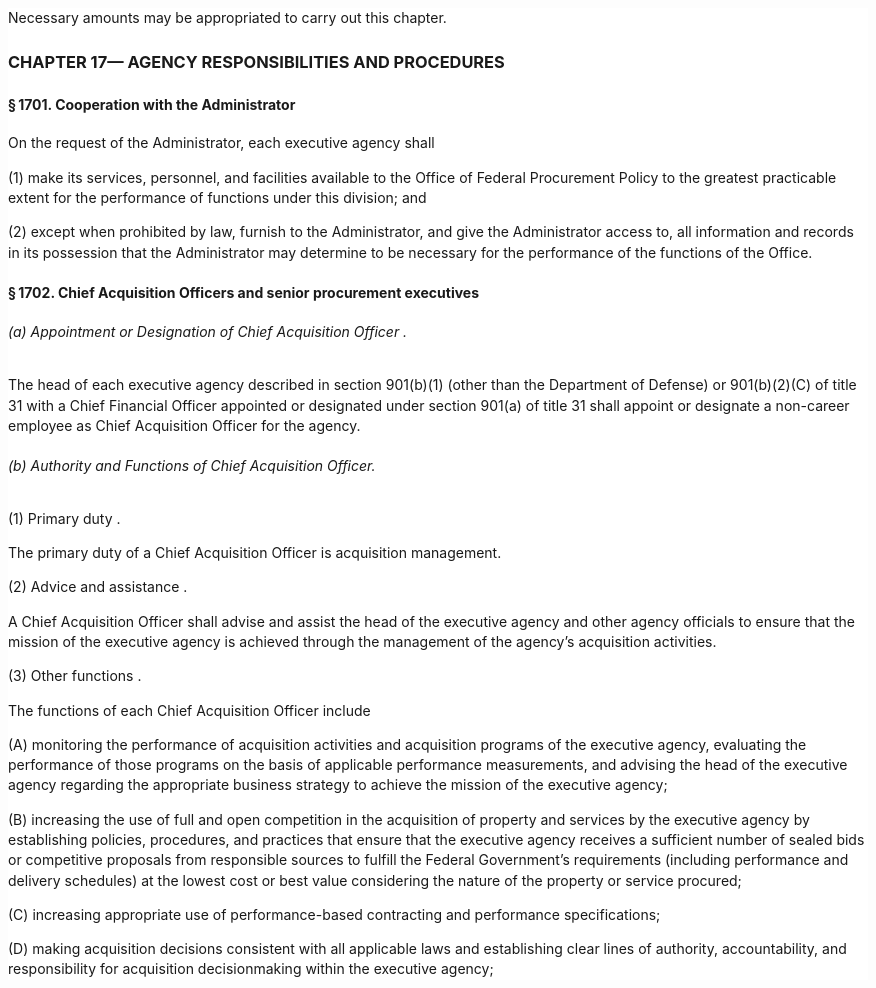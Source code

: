 Necessary amounts may be appropriated to carry out this chapter.

### CHAPTER 17— AGENCY RESPONSIBILITIES AND PROCEDURES

#### § 1701. Cooperation with the Administrator

On the request of the Administrator, each executive agency shall

(1) make its services, personnel, and facilities available to the Office of Federal Procurement Policy to the greatest practicable extent for the performance of functions under this division; and

(2) except when prohibited by law, furnish to the Administrator, and give the Administrator access to, all information and records in its possession that the Administrator may determine to be necessary for the performance of the functions of the Office.

#### § 1702. Chief Acquisition Officers and senior procurement executives

###### (a) Appointment or Designation of Chief Acquisition Officer .

The head of each executive agency described in section 901(b)(1) (other than the Department of Defense) or 901(b)(2)(C) of title 31 with a Chief Financial Officer appointed or designated under section 901(a) of title 31 shall appoint or designate a non-career employee as Chief Acquisition Officer for the agency.

###### (b) Authority and Functions of Chief Acquisition Officer.

(1) Primary duty .

The primary duty of a Chief Acquisition Officer is acquisition management.

(2) Advice and assistance .

A Chief Acquisition Officer shall advise and assist the head of the executive agency and other agency officials to ensure that the mission of the executive agency is achieved through the management of the agency’s acquisition activities.

(3) Other functions .

The functions of each Chief Acquisition Officer include

(A) monitoring the performance of acquisition activities and acquisition programs of the executive agency, evaluating the performance of those programs on the basis of applicable performance measurements, and advising the head of the executive agency regarding the appropriate business strategy to achieve the mission of the executive agency;

(B) increasing the use of full and open competition in the acquisition of property and services by the executive agency by establishing policies, procedures, and practices that ensure that the executive agency receives a sufficient number of sealed bids or competitive proposals from responsible sources to fulfill the Federal Government’s requirements (including performance and delivery schedules) at the lowest cost or best value considering the nature of the property or service procured;

(C) increasing appropriate use of performance-based contracting and performance specifications;

(D) making acquisition decisions consistent with all applicable laws and establishing clear lines of authority, accountability, and responsibility for acquisition decisionmaking within the executive agency;
